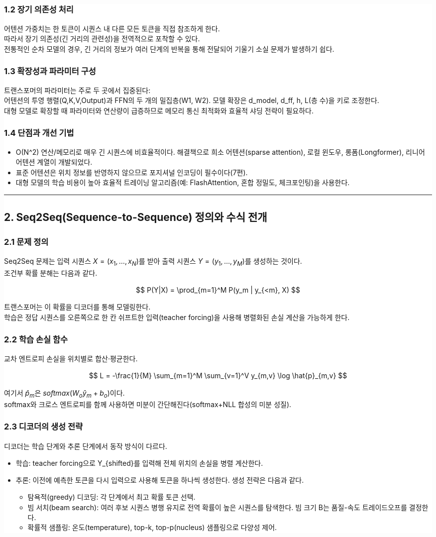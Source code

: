 ### 1.2 장기 의존성 처리  

어텐션 가중치는 한 토큰이 시퀀스 내 다른 모든 토큰을 직접 참조하게 한다.  
따라서 장기 의존성(긴 거리의 관련성)을 전역적으로 포착할 수 있다.  
전통적인 순차 모델의 경우, 긴 거리의 정보가 여러 단계의 반복을 통해 전달되어 기울기 소실 문제가 발생하기 쉽다.  

### 1.3 확장성과 파라미터 구성

트랜스포머의 파라미터는 주로 두 곳에서 집중된다:  
어텐션의 투영 행렬(Q,K,V,Output)과 FFN의 두 개의 밀집층(W1, W2). 모델 확장은 d_model, d_ff, h, L(층 수)을 키로 조정한다.  
대형 모델로 확장할 때 파라미터와 연산량이 급증하므로 메모리 통신 최적화와 효율적 샤딩 전략이 필요하다.  

### 1.4 단점과 개선 기법  

* O(N^2) 연산/메모리로 매우 긴 시퀀스에 비효율적이다. 해결책으로 희소 어텐션(sparse attention), 로컬 윈도우, 롱폼(Longformer), 리니어 어텐션 계열이 개발되었다.  
* 표준 어텐션은 위치 정보를 반영하지 않으므로 포지셔널 인코딩이 필수이다(7편).  
* 대형 모델의 학습 비용이 높아 효율적 트레이닝 알고리즘(예: FlashAttention, 혼합 정밀도, 체크포인팅)을 사용한다.  

---

## 2. Seq2Seq(Sequence-to-Sequence) 정의와 수식 전개  

### 2.1 문제 정의  

Seq2Seq 문제는 입력 시퀀스 $X = (x_1,\dots,x_N)$를 받아 출력 시퀀스 $Y = (y_1,\dots,y_M)$를 생성하는 것이다.  
조건부 확률 분해는 다음과 같다.  

$$
P(Y|X) = \prod_{m=1}^M P(y_m | y_{<m}, X)
$$

트랜스포머는 이 확률을 디코더를 통해 모델링한다.  
학습은 정답 시퀀스를 오른쪽으로 한 칸 쉬프트한 입력(teacher forcing)을 사용해 병렬화된 손실 계산을 가능하게 한다.  

### 2.2 학습 손실 함수  

교차 엔트로피 손실을 위치별로 합산·평균한다.  

$$
L = -\frac{1}{M} \sum_{m=1}^M \sum_{v=1}^V y_{m,v} \log \hat{p}_{m,v}
$$

여기서 $\hat{p}_m$은 $softmax(W_o \hat{y}_m + b_o)$이다.  
softmax와 크로스 엔트로피를 함께 사용하면 미분이 간단해진다(softmax+NLL 합성의 미분 성질).  

### 2.3 디코더의 생성 전략  

디코더는 학습 단계와 추론 단계에서 동작 방식이 다르다.  

* 학습: teacher forcing으로 Y_{shifted}를 입력해 전체 위치의 손실을 병렬 계산한다.  
* 추론: 이전에 예측한 토큰을 다시 입력으로 사용해 토큰을 하나씩 생성한다. 생성 전략은 다음과 같다.  

  * 탐욕적(greedy) 디코딩: 각 단계에서 최고 확률 토큰 선택.  
  * 빔 서치(beam search): 여러 후보 시퀀스 병행 유지로 전역 확률이 높은 시퀀스를 탐색한다. 빔 크기 B는 품질-속도 트레이드오프를 결정한다.  
  * 확률적 샘플링: 온도(temperature), top-k, top-p(nucleus) 샘플링으로 다양성 제어.  
